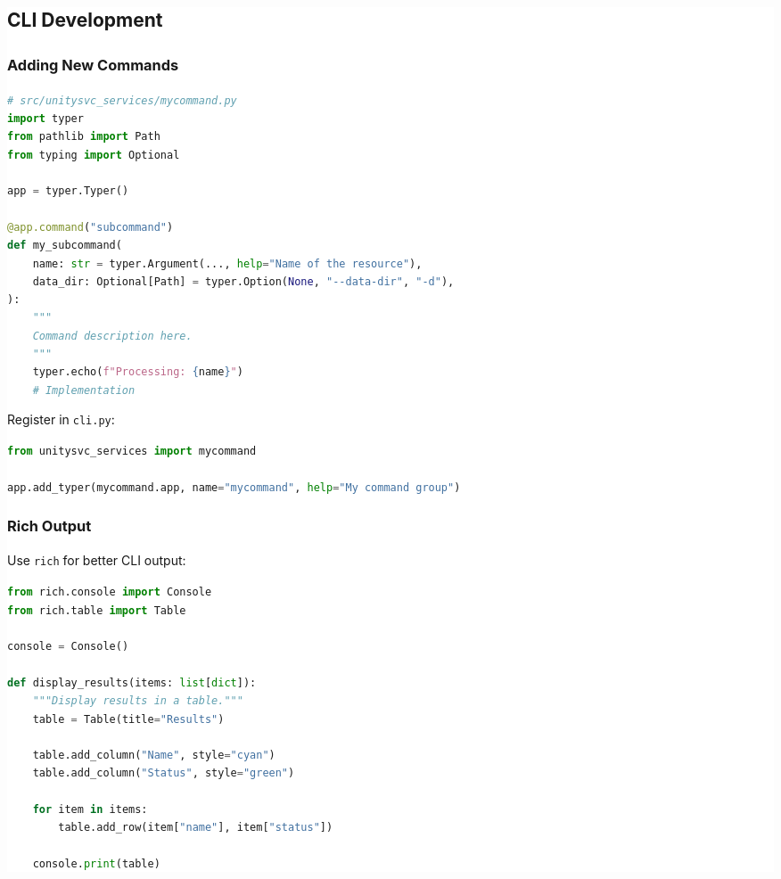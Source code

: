 ## CLI Development

### Adding New Commands

```python
# src/unitysvc_services/mycommand.py
import typer
from pathlib import Path
from typing import Optional

app = typer.Typer()

@app.command("subcommand")
def my_subcommand(
    name: str = typer.Argument(..., help="Name of the resource"),
    data_dir: Optional[Path] = typer.Option(None, "--data-dir", "-d"),
):
    """
    Command description here.
    """
    typer.echo(f"Processing: {name}")
    # Implementation
```

Register in `cli.py`:

```python
from unitysvc_services import mycommand

app.add_typer(mycommand.app, name="mycommand", help="My command group")
```

### Rich Output

Use `rich` for better CLI output:

```python
from rich.console import Console
from rich.table import Table

console = Console()

def display_results(items: list[dict]):
    """Display results in a table."""
    table = Table(title="Results")

    table.add_column("Name", style="cyan")
    table.add_column("Status", style="green")

    for item in items:
        table.add_row(item["name"], item["status"])

    console.print(table)
```
